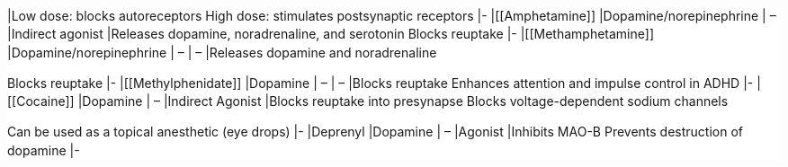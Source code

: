 |Low dose: blocks autoreceptors
High dose: stimulates postsynaptic receptors
|-
|[[Amphetamine]]
|Dopamine/norepinephrine
| –
|Indirect agonist
|Releases dopamine, noradrenaline, and serotonin
Blocks reuptake<ref name="Miller" /><ref name="E Weihe" />
|-
|[[Methamphetamine]]
|Dopamine/norepinephrine
| –
| –
|Releases dopamine and noradrenaline

Blocks reuptake
|-
|[[Methylphenidate]]
|Dopamine
| –
| –
|Blocks reuptake
Enhances attention and impulse control in ADHD
|-
|[[Cocaine]]
|Dopamine
| –
|Indirect Agonist
|Blocks reuptake into presynapse
Blocks voltage-dependent sodium channels

Can be used as a topical anesthetic (eye drops)
|-
|Deprenyl
|Dopamine
| –
|Agonist
|Inhibits MAO-B
Prevents destruction of dopamine
|-